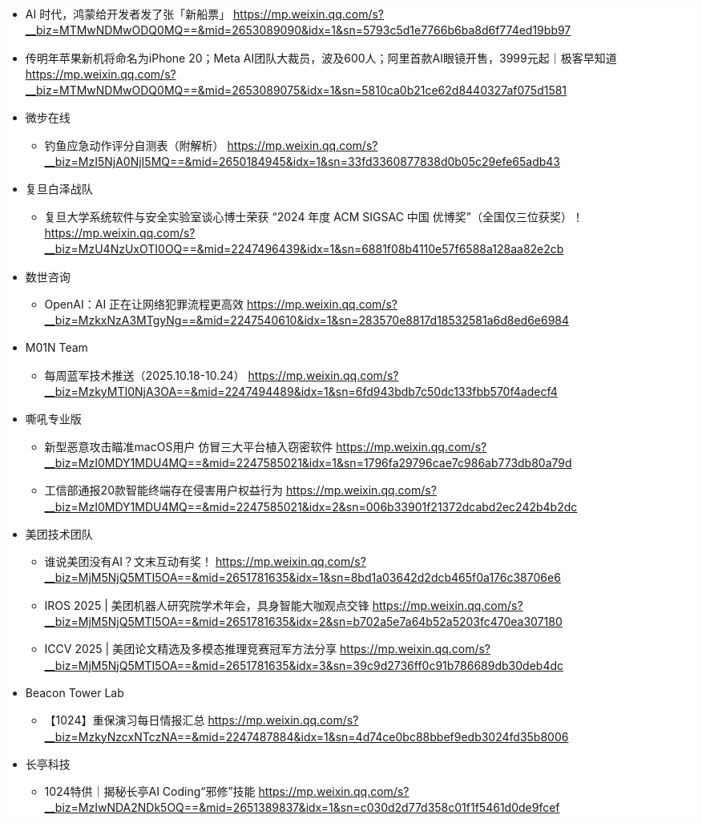   - AI 时代，鸿蒙给开发者发了张「新船票」
https://mp.weixin.qq.com/s?__biz=MTMwNDMwODQ0MQ==&mid=2653089090&idx=1&sn=5793c5d1e7766b6ba8d6f774ed19bb97

  - 传明年苹果新机将命名为iPhone 20；Meta AI团队大裁员，波及600人；阿里首款AI眼镜开售，3999元起｜极客早知道
https://mp.weixin.qq.com/s?__biz=MTMwNDMwODQ0MQ==&mid=2653089075&idx=1&sn=5810ca0b21ce62d8440327af075d1581

- 微步在线
  - 钓鱼应急动作评分自测表（附解析）
https://mp.weixin.qq.com/s?__biz=MzI5NjA0NjI5MQ==&mid=2650184945&idx=1&sn=33fd3360877838d0b05c29efe65adb43

- 复旦白泽战队
  - 复旦大学系统软件与安全实验室谈心博士荣获 “2024 年度 ACM SIGSAC 中国 优博奖”（全国仅三位获奖）！
https://mp.weixin.qq.com/s?__biz=MzU4NzUxOTI0OQ==&mid=2247496439&idx=1&sn=6881f08b4110e57f6588a128aa82e2cb

- 数世咨询
  - OpenAI：AI 正在让网络犯罪流程更高效
https://mp.weixin.qq.com/s?__biz=MzkxNzA3MTgyNg==&mid=2247540610&idx=1&sn=283570e8817d18532581a6d8ed6e6984

- M01N Team
  - 每周蓝军技术推送（2025.10.18-10.24）
https://mp.weixin.qq.com/s?__biz=MzkyMTI0NjA3OA==&mid=2247494489&idx=1&sn=6fd943bdb7c50dc133fbb570f4adecf4

- 嘶吼专业版
  - 新型恶意攻击瞄准macOS用户 仿冒三大平台植入窃密软件
https://mp.weixin.qq.com/s?__biz=MzI0MDY1MDU4MQ==&mid=2247585021&idx=1&sn=1796fa29796cae7c986ab773db80a79d

  - 工信部通报20款智能终端存在侵害用户权益行为
https://mp.weixin.qq.com/s?__biz=MzI0MDY1MDU4MQ==&mid=2247585021&idx=2&sn=006b33901f21372dcabd2ec242b4b2dc

- 美团技术团队
  - 谁说美团没有AI？文末互动有奖！
https://mp.weixin.qq.com/s?__biz=MjM5NjQ5MTI5OA==&mid=2651781635&idx=1&sn=8bd1a03642d2dcb465f0a176c38706e6

  - IROS 2025 |  美团机器人研究院学术年会，具身智能大咖观点交锋
https://mp.weixin.qq.com/s?__biz=MjM5NjQ5MTI5OA==&mid=2651781635&idx=2&sn=b702a5e7a64b52a5203fc470ea307180

  - ICCV 2025 | 美团论文精选及多模态推理竞赛冠军方法分享
https://mp.weixin.qq.com/s?__biz=MjM5NjQ5MTI5OA==&mid=2651781635&idx=3&sn=39c9d2736ff0c91b786689db30deb4dc

- Beacon Tower Lab
  - 【1024】重保演习每日情报汇总
https://mp.weixin.qq.com/s?__biz=MzkyNzcxNTczNA==&mid=2247487884&idx=1&sn=4d74ce0bc88bbef9edb3024fd35b8006

- 长亭科技
  - 1024特供｜揭秘长亭AI Coding“邪修”技能
https://mp.weixin.qq.com/s?__biz=MzIwNDA2NDk5OQ==&mid=2651389837&idx=1&sn=c030d2d77d358c01f1f5461d0de9fcef
